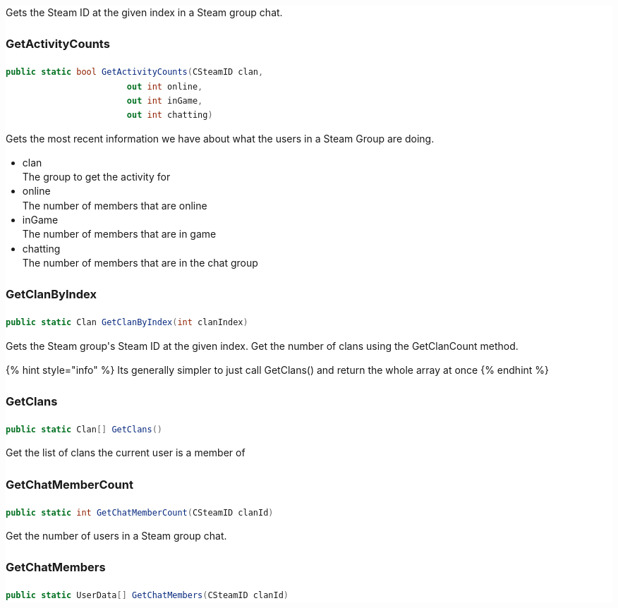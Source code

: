Gets the Steam ID at the given index in a Steam group chat.

### GetActivityCounts

```csharp
public static bool GetActivityCounts(CSteamID clan, 
                        out int online, 
                        out int inGame, 
                        out int chatting)
```

Gets the most recent information we have about what the users in a Steam Group are doing.

* clan\
  The group to get the activity for
* online\
  The number of members that are online
* inGame\
  The number of members that are in game
* chatting\
  The number of members that are in the chat group

### GetClanByIndex

```csharp
public static Clan GetClanByIndex(int clanIndex)
```

Gets the Steam group's Steam ID at the given index. Get the number of clans using the GetClanCount method.

{% hint style="info" %}
Its generally simpler to just call GetClans() and return the whole array at once
{% endhint %}

### GetClans

```csharp
public static Clan[] GetClans()
```

Get the list of clans the current user is a member of

### GetChatMemberCount

```csharp
public static int GetChatMemberCount(CSteamID clanId)
```

Get the number of users in a Steam group chat.

### GetChatMembers

```csharp
public static UserData[] GetChatMembers(CSteamID clanId)
```
